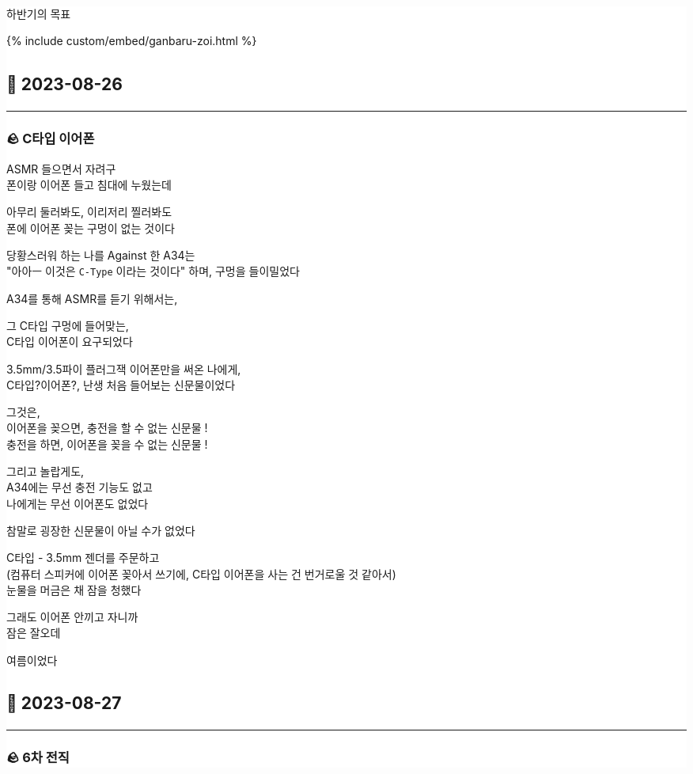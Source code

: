 하반기의 목표  

{% include custom/embed/ganbaru-zoi.html %}

## 🗿 2023-08-26

---

### 🪨 C타입 이어폰

ASMR 들으면서 자려구  
폰이랑 이어폰 들고 침대에 누웠는데  

아무리 둘러봐도, 이리저리 찔러봐도  
폰에 이어폰 꽂는 구멍이 없는 것이다  

당황스러워 하는 나를 Against 한 A34는  
"아아ㅡ 이것은 `C-Type` 이라는 것이다" 하며, 구멍을 들이밀었다  

A34를 통해 ASMR를 듣기 위해서는,  

그 C타입 구멍에 들어맞는,  
C타입 이어폰이 요구되었다  

3.5mm/3.5파이 플러그잭 이어폰만을 써온 나에게,  
C타입?이어폰?, 난생 처음 들어보는 신문물이었다  

그것은,  
이어폰을 꽂으면, 충전을 할 수 없는 신문물 !  
충전을 하면, 이어폰을 꽂을 수 없는 신문물 !  

그리고 놀랍게도,  
A34에는 무선 충전 기능도 없고  
나에게는 무선 이어폰도 없었다  

참말로 굉장한 신문물이 아닐 수가 없었다  

C타입 - 3.5mm 젠더를 주문하고  
(컴퓨터 스피커에 이어폰 꽂아서 쓰기에, C타입 이어폰을 사는 건 번거로울 것 같아서)  
눈물을 머금은 채 잠을 청했다  

그래도 이어폰 안끼고 자니까  
잠은 잘오데  

여름이었다  

## 🗿 2023-08-27

---

### 🪨 6차 전직
